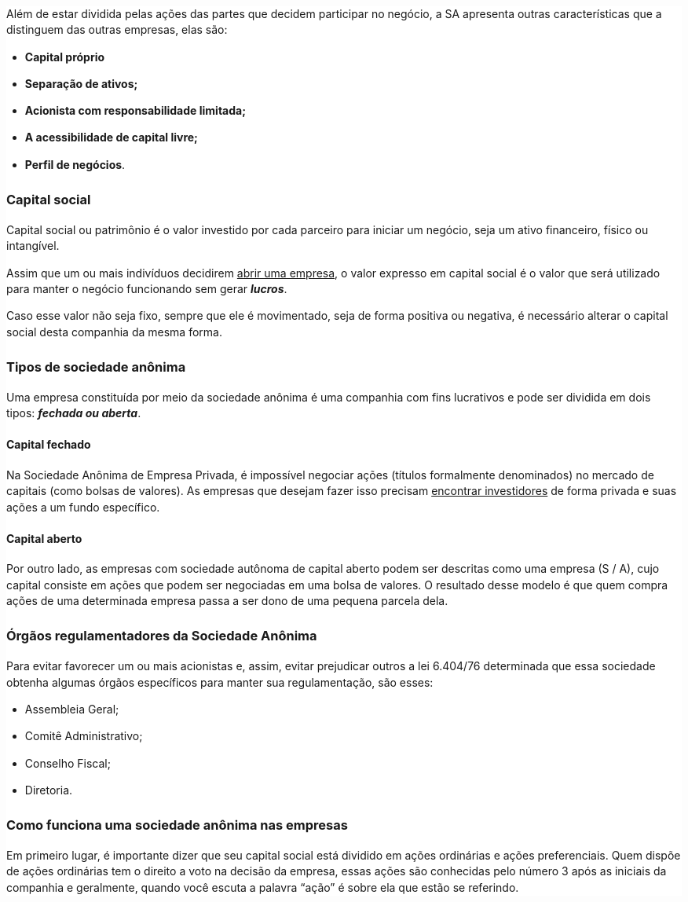 Além de estar dividida pelas ações das partes que decidem participar no negócio, a SA apresenta outras características que a distinguem das outras empresas, elas são:

- **Capital próprio**
- **Separação de ativos;**
- **Acionista com responsabilidade limitada;**

- **A acessibilidade de capital livre;**
- **Perfil de negócios**.

### Capital social 

Capital social ou patrimônio é o valor investido por cada parceiro para iniciar um negócio, seja um ativo financeiro, físico ou intangível.

Assim que um ou mais indivíduos decidirem [abrir uma empresa](https://www.embracon.com.br/blog/consorcio-para-a-sua-empresa-como-ele-te-ajuda), o valor expresso em capital social é o valor que será utilizado para manter o negócio funcionando sem gerar ***lucros***.

Caso esse valor não seja fixo, sempre que ele é movimentado, seja de forma positiva ou negativa, é necessário alterar o capital social desta companhia da mesma forma.

### Tipos de sociedade anônima 

Uma empresa constituída por meio da sociedade anônima é uma companhia com fins lucrativos e pode ser dividida em dois tipos: ***fechada ou aberta***.

#### Capital fechado 

Na Sociedade Anônima de Empresa Privada, é impossível negociar ações (títulos formalmente denominados) no mercado de capitais (como bolsas de valores). As empresas que desejam fazer isso precisam [encontrar investidores](https://www.embracon.com.br/blog/perfil-de-investidor-conheca-os-tipos-e-saiba-qual-e-o-seu) de forma privada e suas ações a um fundo específico.

#### Capital aberto 

Por outro lado, as empresas com sociedade autônoma de capital aberto podem ser descritas como uma empresa (S / A), cujo capital consiste em ações que podem ser negociadas em uma bolsa de valores. O resultado desse modelo é que quem compra ações de uma determinada empresa passa a ser dono de uma pequena parcela dela.

### Órgãos regulamentadores da Sociedade Anônima 

Para evitar favorecer um ou mais acionistas e, assim, evitar prejudicar outros a lei 6.404/76 determinada que essa sociedade obtenha algumas órgãos específicos para manter sua regulamentação, são esses:

- Assembleia Geral;
- Comitê Administrativo;
- Conselho Fiscal;

- Diretoria.

### Como funciona uma sociedade anônima nas empresas 

Em primeiro lugar, é importante dizer que seu capital social está dividido em ações ordinárias e ações preferenciais. Quem dispõe de ações ordinárias tem o direito a voto na decisão da empresa, essas ações são conhecidas pelo número 3 após as iniciais da companhia e geralmente, quando você escuta a palavra “ação” é sobre ela que estão se referindo.
